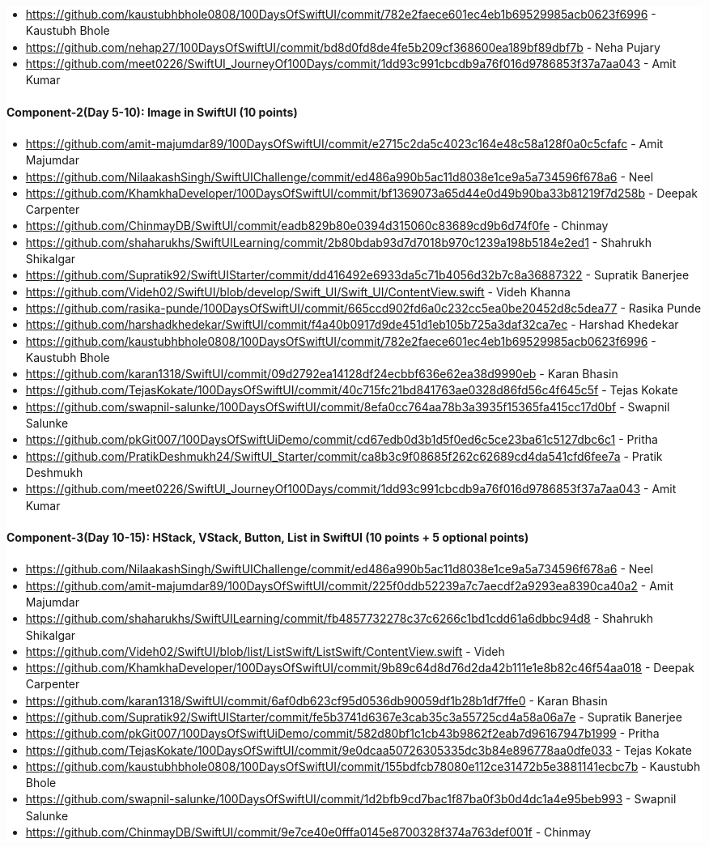 - https://github.com/kaustubhbhole0808/100DaysOfSwiftUI/commit/782e2faece601ec4eb1b69529985acb0623f6996 - Kaustubh Bhole
- https://github.com/nehap27/100DaysOfSwiftUI/commit/bd8d0fd8de4fe5b209cf368600ea189bf89dbf7b - Neha Pujary
- https://github.com/meet0226/SwiftUI_JourneyOf100Days/commit/1dd93c991cbcdb9a76f016d9786853f37a7aa043 - Amit Kumar

#### Component-2(Day 5-10): Image in SwiftUI (10 points)
- https://github.com/amit-majumdar89/100DaysOfSwiftUI/commit/e2715c2da5c4023c164e48c58a128f0a0c5cfafc - Amit Majumdar
- https://github.com/NilaakashSingh/SwiftUIChallenge/commit/ed486a990b5ac11d8038e1ce9a5a734596f678a6 - Neel
- https://github.com/KhamkhaDeveloper/100DaysOfSwiftUI/commit/bf1369073a65d44e0d49b90ba33b81219f7d258b - Deepak Carpenter
- https://github.com/ChinmayDB/SwiftUI/commit/eadb829b80e0394d315060c83689cd9b6d74f0fe - Chinmay
- https://github.com/shaharukhs/SwiftUILearning/commit/2b80bdab93d7d7018b970c1239a198b5184e2ed1 - Shahrukh Shikalgar
- https://github.com/Supratik92/SwiftUIStarter/commit/dd416492e6933da5c71b4056d32b7c8a36887322 - Supratik Banerjee
- https://github.com/Videh02/SwiftUI/blob/develop/Swift_UI/Swift_UI/ContentView.swift - Videh Khanna
- https://github.com/rasika-punde/100DaysOfSwiftUI/commit/665ccd902fd6a0c232cc5ea0be20452d8c5dea77 - Rasika Punde
- https://github.com/harshadkhedekar/SwiftUI/commit/f4a40b0917d9de451d1eb105b725a3daf32ca7ec - Harshad Khedekar
- https://github.com/kaustubhbhole0808/100DaysOfSwiftUI/commit/782e2faece601ec4eb1b69529985acb0623f6996 - Kaustubh Bhole
- https://github.com/karan1318/SwiftUI/commit/09d2792ea14128df24ecbbf636e62ea38d9990eb - Karan Bhasin
- https://github.com/TejasKokate/100DaysOfSwiftUI/commit/40c715fc21bd841763ae0328d86fd56c4f645c5f - Tejas Kokate
- https://github.com/swapnil-salunke/100DaysOfSwiftUI/commit/8efa0cc764aa78b3a3935f15365fa415cc17d0bf - Swapnil Salunke
- https://github.com/pkGit007/100DaysOfSwiftUiDemo/commit/cd67edb0d3b1d5f0ed6c5ce23ba61c5127dbc6c1 - Pritha
- https://github.com/PratikDeshmukh24/SwiftUI_Starter/commit/ca8b3c9f08685f262c62689cd4da541cfd6fee7a - Pratik Deshmukh
- https://github.com/meet0226/SwiftUI_JourneyOf100Days/commit/1dd93c991cbcdb9a76f016d9786853f37a7aa043 - Amit Kumar

#### Component-3(Day 10-15): HStack, VStack, Button, List in SwiftUI (10 points + 5 optional points)
- https://github.com/NilaakashSingh/SwiftUIChallenge/commit/ed486a990b5ac11d8038e1ce9a5a734596f678a6 - Neel
- https://github.com/amit-majumdar89/100DaysOfSwiftUI/commit/225f0ddb52239a7c7aecdf2a9293ea8390ca40a2 - Amit Majumdar
- https://github.com/shaharukhs/SwiftUILearning/commit/fb4857732278c37c6266c1bd1cdd61a6dbbc94d8 - Shahrukh Shikalgar
- https://github.com/Videh02/SwiftUI/blob/list/ListSwift/ListSwift/ContentView.swift - Videh
- https://github.com/KhamkhaDeveloper/100DaysOfSwiftUI/commit/9b89c64d8d76d2da42b111e1e8b82c46f54aa018 - Deepak Carpenter
- https://github.com/karan1318/SwiftUI/commit/6af0db623cf95d0536db90059df1b28b1df7ffe0 - Karan Bhasin
- https://github.com/Supratik92/SwiftUIStarter/commit/fe5b3741d6367e3cab35c3a55725cd4a58a06a7e - Supratik Banerjee
- https://github.com/pkGit007/100DaysOfSwiftUiDemo/commit/582d80bf1c1cb43b9862f2eab7d96167947b1999 - Pritha
- https://github.com/TejasKokate/100DaysOfSwiftUI/commit/9e0dcaa50726305335dc3b84e896778aa0dfe033 - Tejas Kokate
- https://github.com/kaustubhbhole0808/100DaysOfSwiftUI/commit/155bdfcb78080e112ce31472b5e3881141ecbc7b - Kaustubh Bhole
- https://github.com/swapnil-salunke/100DaysOfSwiftUI/commit/1d2bfb9cd7bac1f87ba0f3b0d4dc1a4e95beb993 - Swapnil Salunke
- https://github.com/ChinmayDB/SwiftUI/commit/9e7ce40e0fffa0145e8700328f374a763def001f - Chinmay